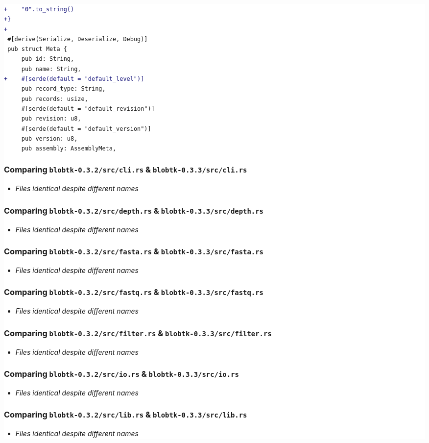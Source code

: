 ```diff
+    "0".to_string()
+}
+
 #[derive(Serialize, Deserialize, Debug)]
 pub struct Meta {
     pub id: String,
     pub name: String,
+    #[serde(default = "default_level")]
     pub record_type: String,
     pub records: usize,
     #[serde(default = "default_revision")]
     pub revision: u8,
     #[serde(default = "default_version")]
     pub version: u8,
     pub assembly: AssemblyMeta,
```

### Comparing `blobtk-0.3.2/src/cli.rs` & `blobtk-0.3.3/src/cli.rs`

 * *Files identical despite different names*

### Comparing `blobtk-0.3.2/src/depth.rs` & `blobtk-0.3.3/src/depth.rs`

 * *Files identical despite different names*

### Comparing `blobtk-0.3.2/src/fasta.rs` & `blobtk-0.3.3/src/fasta.rs`

 * *Files identical despite different names*

### Comparing `blobtk-0.3.2/src/fastq.rs` & `blobtk-0.3.3/src/fastq.rs`

 * *Files identical despite different names*

### Comparing `blobtk-0.3.2/src/filter.rs` & `blobtk-0.3.3/src/filter.rs`

 * *Files identical despite different names*

### Comparing `blobtk-0.3.2/src/io.rs` & `blobtk-0.3.3/src/io.rs`

 * *Files identical despite different names*

### Comparing `blobtk-0.3.2/src/lib.rs` & `blobtk-0.3.3/src/lib.rs`

 * *Files identical despite different names*
